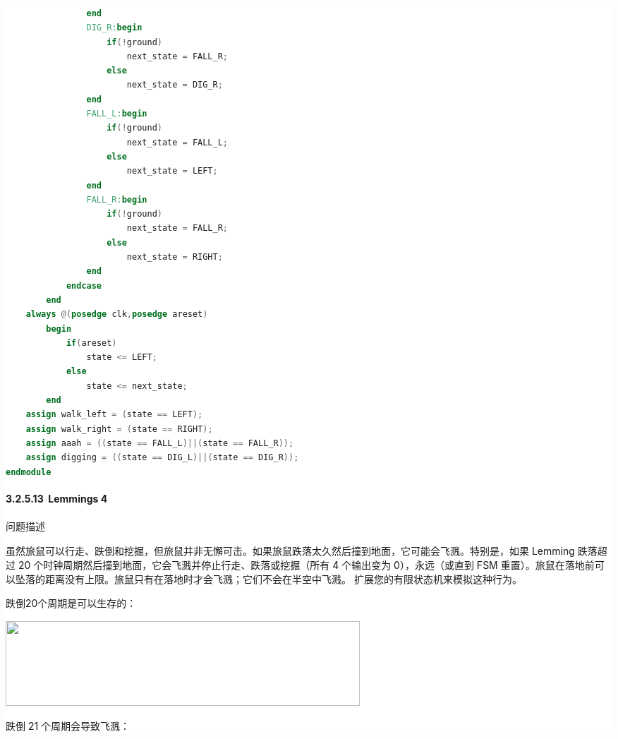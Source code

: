 ```verilog
                end
                DIG_R:begin
                    if(!ground)
                        next_state = FALL_R;
                    else
                        next_state = DIG_R;
                end
                FALL_L:begin
                    if(!ground)
                        next_state = FALL_L;
                    else
                        next_state = LEFT;
                end
                FALL_R:begin
                    if(!ground)
                        next_state = FALL_R;
                    else
                        next_state = RIGHT;
                end
            endcase
        end
    always @(posedge clk,posedge areset)
        begin
            if(areset)
                state <= LEFT;
            else
                state <= next_state;
        end
    assign walk_left = (state == LEFT);
    assign walk_right = (state == RIGHT);
    assign aaah = ((state == FALL_L)||(state == FALL_R));
    assign digging = ((state == DIG_L)||(state == DIG_R));
endmodule
```

#### 3.2.5.13  Lemmings 4

问题描述

>  
 虽然旅鼠可以行走、跌倒和挖掘，但旅鼠并非无懈可击。如果旅鼠跌落太久然后撞到地面，它可能会飞溅。特别是，如果 Lemming 跌落超过 20 个时钟周期然后撞到地面，它会飞溅并停止行走、跌落或挖掘（所有 4 个输出变为 0），永远（或直到 FSM 重置）。旅鼠在落地前可以坠落的距离没有上限。旅鼠只有在落地时才会飞溅；它们不会在半空中飞溅。 
 扩展您的有限状态机来模拟这种行为。 


>  
 跌倒20个周期是可以生存的： 

<img alt="" height="120" src="https://s2.loli.net/2024/02/24/nPN5utEH67d3pqx.png" width="502">

>  
 跌倒 21 个周期会导致飞溅： 

